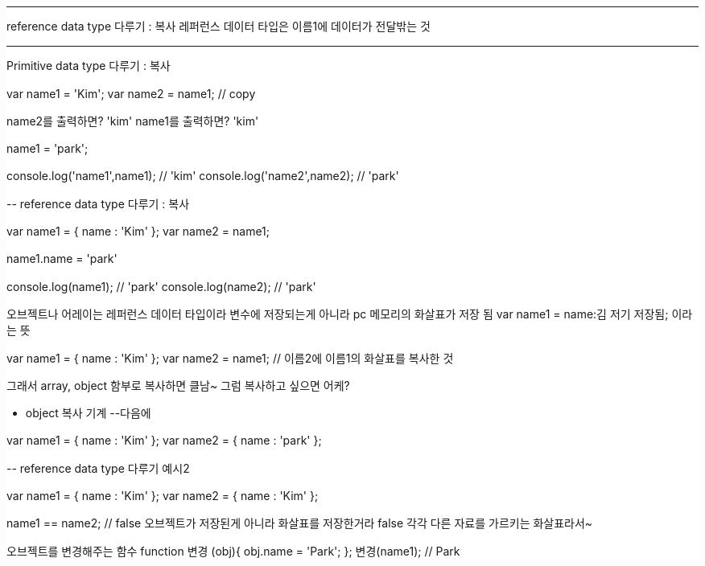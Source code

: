 --------------
reference data type 다루기 : 복사
레퍼런스 데이터 타입은 이름1에 데이터가 전달밖는 것

--------
Primitive data type 다루기 : 복사

var name1 = 'Kim';
var name2 = name1; // copy

name2를 출력하면? 'kim'
name1를 출력하면? 'kim'

name1 = 'park';

console.log('name1',name1); // 'kim'
console.log('name2',name2); // 'park'

--
reference data type 다루기 : 복사

var name1 = { name : 'Kim' };
var name2 = name1;

name1.name = 'park'

console.log(name1); // 'park'
console.log(name2); // 'park'


오브젝트나 어레이는 레퍼런스 데이터 타입이라
변수에 저장되는게 아니라 pc 메모리의 화살표가 저장 됨
var name1 = name:김 저기 저장됨; 이라는 뜻

var name1 = { name : 'Kim' };
var name2 = name1; // 이름2에 이름1의 화살표를 복사한 것

그래서 array, object 함부로 복사하면 클남~
그럼 복사하고 싶으면 어케?
- object 복사 기계 --다음에

var name1 = { name : 'Kim' };
var name2 = { name : 'park' };

--
reference data type 다루기 예시2

var name1 = { name : 'Kim' };
var name2 = { name : 'Kim' };

name1 == name2; // false
오브젝트가 저장된게 아니라 화살표를 저장한거라 false
각각 다른 자료를 가르키는 화살표라서~

오브젝트를 변경해주는 함수
function 변경 (obj){
  obj.name = 'Park';
};
변경(name1); // Park
